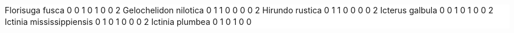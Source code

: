  </tr>
  <tr>
   <td style="text-align:left;font-style: italic;"> Florisuga fusca </td>
   <td style="text-align:right;"> 0 </td>
   <td style="text-align:right;"> 0 </td>
   <td style="text-align:right;"> 1 </td>
   <td style="text-align:right;"> 0 </td>
   <td style="text-align:right;"> 1 </td>
   <td style="text-align:left;"> 0 </td>
   <td style="text-align:right;"> 0 </td>
   <td style="text-align:left;"> 2 </td>
  </tr>
  <tr>
   <td style="text-align:left;font-style: italic;"> Gelochelidon nilotica </td>
   <td style="text-align:right;"> 0 </td>
   <td style="text-align:right;"> 1 </td>
   <td style="text-align:right;"> 1 </td>
   <td style="text-align:right;"> 0 </td>
   <td style="text-align:right;"> 0 </td>
   <td style="text-align:left;"> 0 </td>
   <td style="text-align:right;"> 0 </td>
   <td style="text-align:left;"> 2 </td>
  </tr>
  <tr>
   <td style="text-align:left;font-style: italic;"> Hirundo rustica </td>
   <td style="text-align:right;"> 0 </td>
   <td style="text-align:right;"> 1 </td>
   <td style="text-align:right;"> 1 </td>
   <td style="text-align:right;"> 0 </td>
   <td style="text-align:right;"> 0 </td>
   <td style="text-align:left;"> 0 </td>
   <td style="text-align:right;"> 0 </td>
   <td style="text-align:left;"> 2 </td>
  </tr>
  <tr>
   <td style="text-align:left;font-style: italic;"> Icterus galbula </td>
   <td style="text-align:right;"> 0 </td>
   <td style="text-align:right;"> 0 </td>
   <td style="text-align:right;"> 1 </td>
   <td style="text-align:right;"> 0 </td>
   <td style="text-align:right;"> 1 </td>
   <td style="text-align:left;"> 0 </td>
   <td style="text-align:right;"> 0 </td>
   <td style="text-align:left;"> 2 </td>
  </tr>
  <tr>
   <td style="text-align:left;font-style: italic;"> Ictinia mississippiensis </td>
   <td style="text-align:right;"> 0 </td>
   <td style="text-align:right;"> 1 </td>
   <td style="text-align:right;"> 0 </td>
   <td style="text-align:right;"> 1 </td>
   <td style="text-align:right;"> 0 </td>
   <td style="text-align:left;"> 0 </td>
   <td style="text-align:right;"> 0 </td>
   <td style="text-align:left;"> 2 </td>
  </tr>
  <tr>
   <td style="text-align:left;font-style: italic;"> Ictinia plumbea </td>
   <td style="text-align:right;"> 0 </td>
   <td style="text-align:right;"> 1 </td>
   <td style="text-align:right;"> 0 </td>
   <td style="text-align:right;"> 1 </td>
   <td style="text-align:right;"> 0 </td>
   <td style="text-align:left;"> 0 </td>
